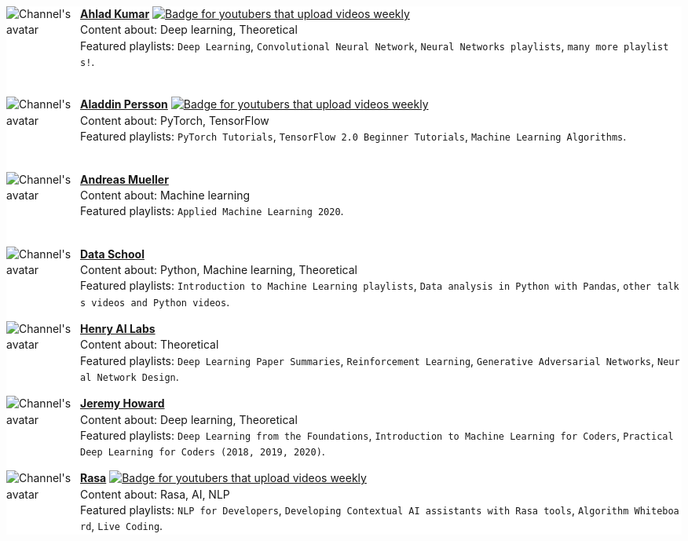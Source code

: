 [<img align="left" height="94px" width="94px" alt="Channel's avatar" src="https://yt3.ggpht.com/a/AATXAJzcgfOw6DSoVxxHTvIKlZFG4MjZI9TbJGzAUNQC=s100-c-k-c0xffffffff-no-rj-mo"/>](https://www.youtube.com/c/AhladKumar)

[**Ahlad Kumar**](https://www.youtube.com/c/AhladKumar) [<img height="16px" width="16px" alt="Badge for youtubers that upload videos weekly" src="media/badge-weekly.svg" title="Uploads videos weekly"/>](badges.md#weekly-video-upload) \
Content about: Deep learning, Theoretical \
Featured playlists: `Deep Learning`, `Convolutional Neural Network`, `Neural Networks playlists`, `many more playlists!`. \
<br/>

[<img align="left" height="94px" width="94px" alt="Channel's avatar" src="https://yt3.ggpht.com/a/AATXAJzv0OdI3kcpMnihQtHt9aJOSEzPNuXqxIV7mgPP3w=s100-c-k-c0xffffffff-no-rj-mo"/>](https://www.youtube.com/c/AladdinPersson)

[**Aladdin Persson**](https://www.youtube.com/c/AladdinPersson) [<img height="16px" width="16px" alt="Badge for youtubers that upload videos weekly" src="media/badge-weekly.svg" title="Uploads videos weekly"/>](badges.md#weekly-video-upload) \
Content about: PyTorch, TensorFlow \
Featured playlists: `PyTorch Tutorials`, `TensorFlow 2.0 Beginner Tutorials`, `Machine Learning Algorithms`. \
<br/>

[<img align="left" height="94px" width="94px" alt="Channel's avatar" src="https://yt3.ggpht.com/a/AATXAJx7amajt6o275iRs_Pv-Rh_P73dM1b3C43ih0LtSsw=s88-c-k-c0x00ffffff-no-rj"/>](https://www.youtube.com/c/AndreasMueller)

[**Andreas Mueller**](https://www.youtube.com/c/AndreasMueller) \
Content about: Machine learning \
Featured playlists: `Applied Machine Learning 2020`. \
<br/>

[<img align="left" height="94px" width="94px" alt="Channel's avatar" src="https://yt3.ggpht.com/a/AATXAJyRLw0hmrqvguHdV1kLPIlanFtyKN20B6Nr0xAC=s100-c-k-c0xffffffff-no-rj-mo"/>](https://www.youtube.com/c/dataschool)

[**Data School**](https://www.youtube.com/c/dataschool) \
Content about: Python, Machine learning, Theoretical \
Featured playlists: `Introduction to Machine Learning playlists`, `Data analysis in Python with Pandas`, `other talks videos and Python videos`.

[<img align="left" height="94px" width="94px" alt="Channel's avatar" src="https://yt3.ggpht.com/a/AATXAJzo7KJSSToapwqWLIadmUoLOFVBWTeYtOn3GeIv=s100-c-k-c0xffffffff-no-rj-mo"/>](https://www.youtube.com/channel/UCHB9VepY6kYvZjj0Bgxnpbw)

[**Henry AI Labs**](https://www.youtube.com/channel/UCHB9VepY6kYvZjj0Bgxnpbw) \
Content about: Theoretical \
Featured playlists: `Deep Learning Paper Summaries`, `Reinforcement Learning`, `Generative Adversarial Networks`, `Neural Network Design`.

[<img align="left" height="94px" width="94px" alt="Channel's avatar" src="https://yt3.ggpht.com/a/AATXAJwL2eFQJIPKap7PiMXC84nZH9s10akuRMrcBpA_cA=s100-c-k-c0xffffffff-no-rj-mo"/>](https://www.youtube.com/user/howardjeremyp)

[**Jeremy Howard**](https://www.youtube.com/user/howardjeremyp) \
Content about: Deep learning, Theoretical \
Featured playlists: `Deep Learning from the Foundations`, `Introduction to Machine Learning for Coders`, `Practical Deep Learning for Coders (2018, 2019, 2020)`.

[<img align="left" height="94px" width="94px" alt="Channel's avatar" src="https://yt3.ggpht.com/a/AATXAJzgLvUqKsklv4UY8i9ugnQnD70igloV2GO6aK0V=s100-c-k-c0xffffffff-no-rj-mo"/>](https://www.youtube.com/c/RasaHQ)

[**Rasa**](https://www.youtube.com/c/RasaHQ) [<img height="16px" width="16px" alt="Badge for youtubers that upload videos weekly" src="media/badge-weekly.svg" title="Uploads videos weekly"/>](badges.md#weekly-video-upload) \
Content about: Rasa, AI, NLP \
Featured playlists: `NLP for Developers`, `Developing Contextual AI assistants with Rasa tools`, `Algorithm Whiteboard`, `Live Coding`.
